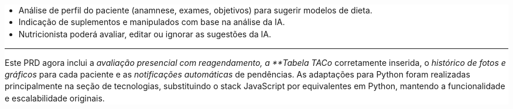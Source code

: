 - Análise de perfil do paciente (anamnese, exames, objetivos) para sugerir modelos de dieta.
- Indicação de suplementos e manipulados com base na análise da IA.
- Nutricionista poderá avaliar, editar ou ignorar as sugestões da IA.

---

Este PRD agora inclui a _avaliação presencial com reagendamento, a \*\*Tabela TACo_ corretamente inserida, o _histórico de fotos e gráficos_ para cada paciente e as _notificações automáticas_ de pendências. As adaptações para Python foram realizadas principalmente na seção de tecnologias, substituindo o stack JavaScript por equivalentes em Python, mantendo a funcionalidade e escalabilidade originais.